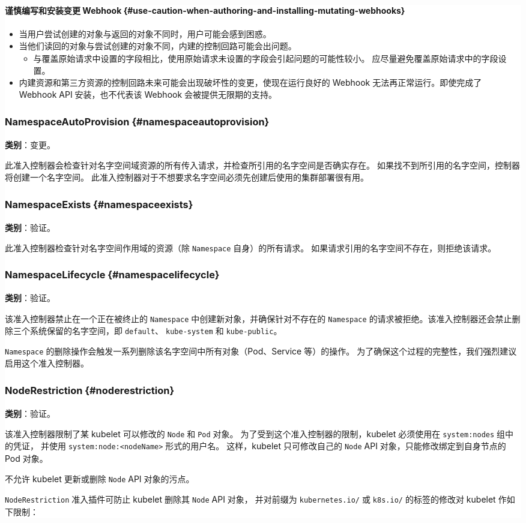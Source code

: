 
#### 谨慎编写和安装变更 Webhook  {#use-caution-when-authoring-and-installing-mutating-webhooks}


* 当用户尝试创建的对象与返回的对象不同时，用户可能会感到困惑。
* 当他们读回的对象与尝试创建的对象不同，内建的控制回路可能会出问题。
  * 与覆盖原始请求中设置的字段相比，使用原始请求未设置的字段会引起问题的可能性较小。
    应尽量避免覆盖原始请求中的字段设置。
* 内建资源和第三方资源的控制回路未来可能会出现破坏性的变更，使现在运行良好的 Webhook
  无法再正常运行。即使完成了 Webhook API 安装，也不代表该 Webhook 会被提供无限期的支持。

### NamespaceAutoProvision {#namespaceautoprovision}


**类别**：变更。


此准入控制器会检查针对名字空间域资源的所有传入请求，并检查所引用的名字空间是否确实存在。
如果找不到所引用的名字空间，控制器将创建一个名字空间。
此准入控制器对于不想要求名字空间必须先创建后使用的集群部署很有用。

### NamespaceExists {#namespaceexists}


**类别**：验证。


此准入控制器检查针对名字空间作用域的资源（除 `Namespace` 自身）的所有请求。
如果请求引用的名字空间不存在，则拒绝该请求。

### NamespaceLifecycle {#namespacelifecycle}


**类别**：验证。


该准入控制器禁止在一个正在被终止的 `Namespace` 中创建新对象，并确保针对不存在的
`Namespace` 的请求被拒绝。该准入控制器还会禁止删除三个系统保留的名字空间，即 `default`、
`kube-system` 和 `kube-public`。


`Namespace` 的删除操作会触发一系列删除该名字空间中所有对象（Pod、Service 等）的操作。
为了确保这个过程的完整性，我们强烈建议启用这个准入控制器。

### NodeRestriction {#noderestriction}


**类别**：验证。


该准入控制器限制了某 kubelet 可以修改的 `Node` 和 `Pod` 对象。
为了受到这个准入控制器的限制，kubelet 必须使用在 `system:nodes` 组中的凭证，
并使用 `system:node:<nodeName>` 形式的用户名。
这样，kubelet 只可修改自己的 `Node` API 对象，只能修改绑定到自身节点的 Pod 对象。


不允许 kubelet 更新或删除 `Node` API 对象的污点。

`NodeRestriction` 准入插件可防止 kubelet 删除其 `Node` API 对象，
并对前缀为 `kubernetes.io/` 或 `k8s.io/` 的标签的修改对 kubelet 作如下限制：

